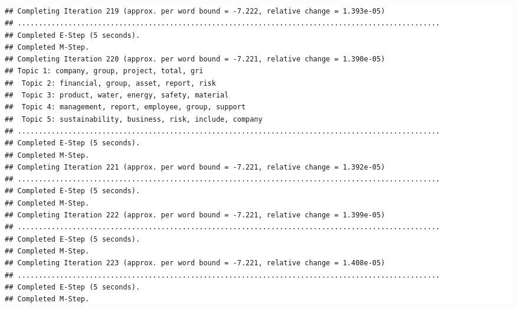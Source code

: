     ## Completing Iteration 219 (approx. per word bound = -7.222, relative change = 1.393e-05) 
    ## ....................................................................................................
    ## Completed E-Step (5 seconds). 
    ## Completed M-Step. 
    ## Completing Iteration 220 (approx. per word bound = -7.221, relative change = 1.390e-05) 
    ## Topic 1: company, group, project, total, gri 
    ##  Topic 2: financial, group, asset, report, risk 
    ##  Topic 3: product, water, energy, safety, material 
    ##  Topic 4: management, report, employee, group, support 
    ##  Topic 5: sustainability, business, risk, include, company 
    ## ....................................................................................................
    ## Completed E-Step (5 seconds). 
    ## Completed M-Step. 
    ## Completing Iteration 221 (approx. per word bound = -7.221, relative change = 1.392e-05) 
    ## ....................................................................................................
    ## Completed E-Step (5 seconds). 
    ## Completed M-Step. 
    ## Completing Iteration 222 (approx. per word bound = -7.221, relative change = 1.399e-05) 
    ## ....................................................................................................
    ## Completed E-Step (5 seconds). 
    ## Completed M-Step. 
    ## Completing Iteration 223 (approx. per word bound = -7.221, relative change = 1.408e-05) 
    ## ....................................................................................................
    ## Completed E-Step (5 seconds). 
    ## Completed M-Step. 